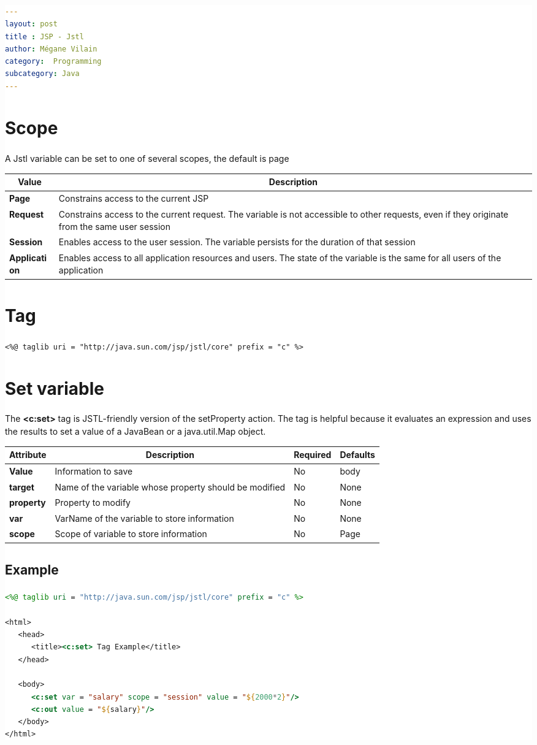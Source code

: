 ```yaml
---
layout: post
title : JSP - Jstl
author: Mégane Vilain
category:  Programming
subcategory: Java
---
```


# Scope

A Jstl variable can be set to one of several scopes, the default is page


 |Value|Description|
 |--|--|
|**Page**|Constrains access to the current JSP|
|**Request**|Constrains access to the current request. The variable is not accessible to other requests, even if they originate from the same user session|
|**Session**|Enables access to the user session. The variable persists for the duration of that session|
|**Application**|Enables access to all application resources and users. The state of the variable is the same for all users of the application|

# Tag
```
<%@ taglib uri = "http://java.sun.com/jsp/jstl/core" prefix = "c" %>
```

# Set variable

The **<c:set>** tag is JSTL-friendly version of the setProperty action. The tag is helpful because it evaluates an expression and uses the results to set a value of a JavaBean or a java.util.Map object.

|Attribute|Description|Required|Defaults|
|--|--|--|--|
|**Value**|	Information to save|No|body|
|**target**|Name of the variable whose property should be modified|No|None|
|**property**|Property to modify|No|None|
|**var**|VarName of the variable to store information|No|None|
|**scope**|Scope of variable to store information|No|Page|

## Example

```jsp
<%@ taglib uri = "http://java.sun.com/jsp/jstl/core" prefix = "c" %>

<html>
   <head>
      <title><c:set> Tag Example</title>
   </head>

   <body>
      <c:set var = "salary" scope = "session" value = "${2000*2}"/>
      <c:out value = "${salary}"/>
   </body>
</html>
```
